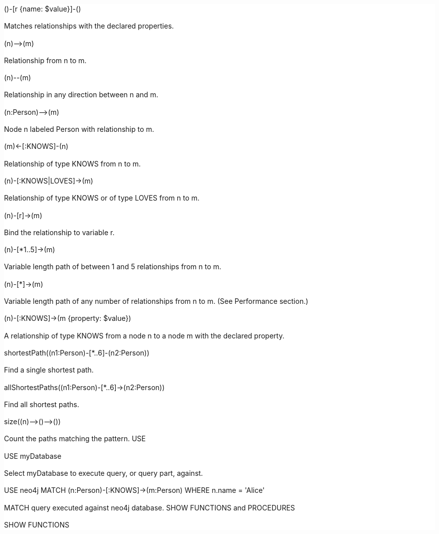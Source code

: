 ()-[r {name: $value}]-()

Matches relationships with the declared properties.

(n)-->(m)

Relationship from n to m.

(n)--(m)

Relationship in any direction between n and m.

(n:Person)-->(m)

Node n labeled Person with relationship to m.

(m)<-[:KNOWS]-(n)

Relationship of type KNOWS from n to m.

(n)-[:KNOWS|LOVES]->(m)

Relationship of type KNOWS or of type LOVES from n to m.

(n)-[r]->(m)

Bind the relationship to variable r.

(n)-[*1..5]->(m)

Variable length path of between 1 and 5 relationships from n to m.

(n)-[*]->(m)

Variable length path of any number of relationships from n to m. (See Performance section.)

(n)-[:KNOWS]->(m {property: $value})

A relationship of type KNOWS from a node n to a node m with the declared property.

shortestPath((n1:Person)-[*..6]-(n2:Person))

Find a single shortest path.

allShortestPaths((n1:Person)-[*..6]->(n2:Person))

Find all shortest paths.

size((n)-->()-->())

Count the paths matching the pattern.
USE

USE myDatabase

Select myDatabase to execute query, or query part, against.

USE neo4j
MATCH (n:Person)-[:KNOWS]->(m:Person)
WHERE n.name = 'Alice'

MATCH query executed against neo4j database.
SHOW FUNCTIONS and PROCEDURES

SHOW FUNCTIONS

